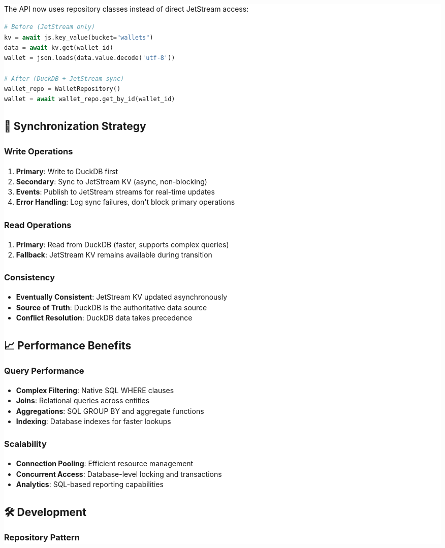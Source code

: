 The API now uses repository classes instead of direct JetStream access:

```python
# Before (JetStream only)
kv = await js.key_value(bucket="wallets")
data = await kv.get(wallet_id)
wallet = json.loads(data.value.decode('utf-8'))

# After (DuckDB + JetStream sync)
wallet_repo = WalletRepository()
wallet = await wallet_repo.get_by_id(wallet_id)
```

## 🔄 Synchronization Strategy

### Write Operations

1. **Primary**: Write to DuckDB first
2. **Secondary**: Sync to JetStream KV (async, non-blocking)
3. **Events**: Publish to JetStream streams for real-time updates
4. **Error Handling**: Log sync failures, don't block primary operations

### Read Operations

1. **Primary**: Read from DuckDB (faster, supports complex queries)
2. **Fallback**: JetStream KV remains available during transition

### Consistency

- **Eventually Consistent**: JetStream KV updated asynchronously
- **Source of Truth**: DuckDB is the authoritative data source
- **Conflict Resolution**: DuckDB data takes precedence

## 📈 Performance Benefits

### Query Performance

- **Complex Filtering**: Native SQL WHERE clauses
- **Joins**: Relational queries across entities
- **Aggregations**: SQL GROUP BY and aggregate functions
- **Indexing**: Database indexes for faster lookups

### Scalability

- **Connection Pooling**: Efficient resource management
- **Concurrent Access**: Database-level locking and transactions
- **Analytics**: SQL-based reporting capabilities

## 🛠️ Development

### Repository Pattern
